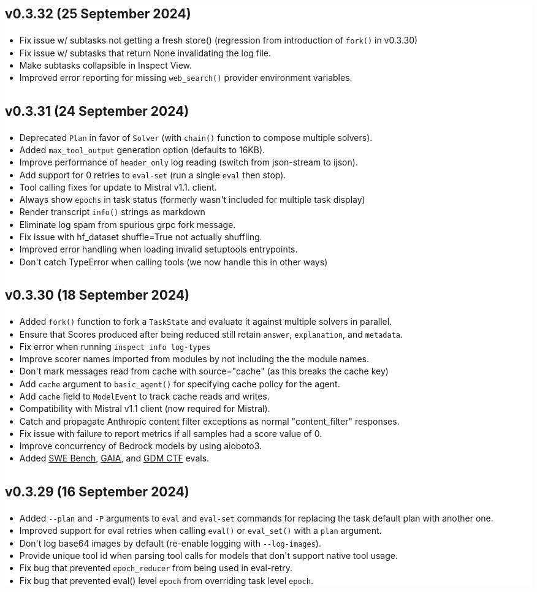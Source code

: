 
## v0.3.32 (25 September 2024)

- Fix issue w/ subtasks not getting a fresh store() (regression from introduction of `fork()` in v0.3.30)
- Fix issue w/ subtasks that return None invalidating the log file.
- Make subtasks collapsible in Inspect View.
- Improved error reporting for missing `web_search()` provider environment variables.

## v0.3.31 (24 September 2024)

- Deprecated `Plan` in favor of `Solver` (with `chain()` function to compose multiple solvers).
- Added `max_tool_output` generation option (defaults to 16KB).
- Improve performance of `header_only` log reading (switch from json-stream to ijson).
- Add support for 0 retries to `eval-set` (run a single `eval` then stop).
- Tool calling fixes for update to Mistral v1.1. client.
- Always show `epochs` in task status (formerly wasn't included for multiple task display)
- Render transcript `info()` strings as markdown
- Eliminate log spam from spurious grpc fork message.
- Fix issue with hf_dataset shuffle=True not actually shuffling.
- Improved error handling when loading invalid setuptools entrypoints.
- Don't catch TypeError when calling tools (we now handle this in other ways)

## v0.3.30 (18 September 2024)

- Added `fork()` function to fork a `TaskState` and evaluate it against multiple solvers in parallel.
- Ensure that Scores produced after being reduced still retain `answer`, `explanation`, and `metadata`.
- Fix error when running `inspect info log-types`
- Improve scorer names imported from modules by not including the the module names.
- Don't mark messages read from cache with source="cache" (as this breaks the cache key)
- Add `cache` argument to `basic_agent()` for specifying cache policy for the agent.
- Add `cache` field to `ModelEvent` to track cache reads and writes.
- Compatibility with Mistral v1.1 client (now required for Mistral).
- Catch and propagate Anthropic content filter exceptions as normal "content_filter" responses.
- Fix issue with failure to report metrics if all samples had a score value of 0.
- Improve concurrency of Bedrock models by using aioboto3.
- Added [SWE Bench](https://github.com/UKGovernmentBEIS/inspect_evals/tree/main/src/inspect_evals/swe_bench), [GAIA](https://github.com/UKGovernmentBEIS/inspect_evals/tree/main/src/inspect_evals/gaia), and [GDM CTF](https://github.com/UKGovernmentBEIS/inspect_evals/tree/main/src/inspect_evals/gdm_capabilities/in_house_ctf) evals.

## v0.3.29 (16 September 2024)

- Added `--plan` and `-P` arguments to `eval` and `eval-set` commands for replacing the task default plan with another one.
- Improved support for eval retries when calling `eval()` or `eval_set()` with a `plan` argument.
- Don't log base64 images by default (re-enable logging with `--log-images`).
- Provide unique tool id when parsing tool calls for models that don't support native tool usage.
- Fix bug that prevented `epoch_reducer` from being used in eval-retry.
- Fix bug that prevented eval() level `epoch` from overriding task level `epoch`.
